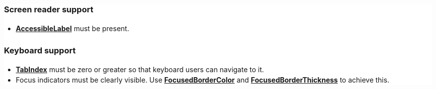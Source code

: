 ### Screen reader support
* **[AccessibleLabel](properties-accessibility.md)** must be present.

### Keyboard support
* **[TabIndex](properties-accessibility.md)** must be zero or greater so that keyboard users can navigate to it.
* Focus indicators must be clearly visible. Use **[FocusedBorderColor](properties-color-border.md)** and **[FocusedBorderThickness](properties-color-border.md)** to achieve this.
 

